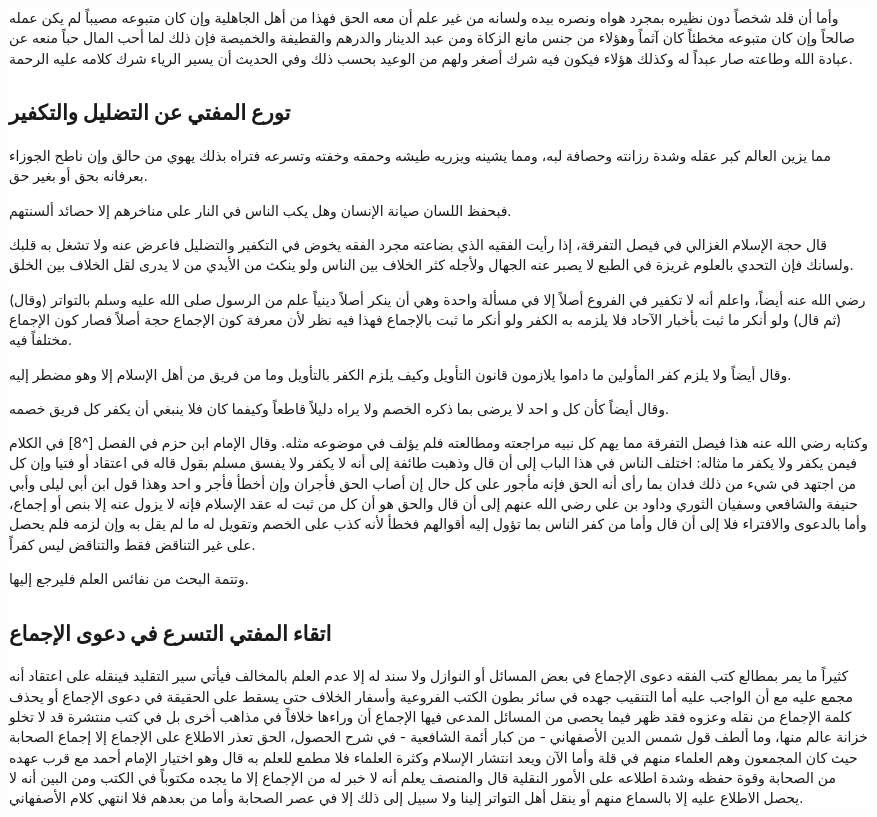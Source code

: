  وأما أن قلد شخصاً دون نظيره بمجرد هواه ونصره بيده ولسانه من غير علم أن معه الحق فهذا من أهل الجاهلية وإن كان متبوعه مصيباً لم يكن عمله صالحاً وإن كان متبوعه مخطئاً كان آثماً وهؤلاء من جنس مانع الزكاة ومن عبد الدينار والدرهم والقطيفة والخميصة فإن ذلك لما أحب المال حباً منعه عن عبادة الله وطاعته صار عبداً له وكذلك هؤلاء فيكون فيه شرك أصغر ولهم من الوعيد بحسب ذلك وفي الحديث أن يسير الرياء شرك كلامه عليه الرحمة. 


##  تورع المفتي عن التضليل والتكفير 


 مما يزين العالم كبر عقله وشدة رزانته وحصافة لبه، ومما يشينه ويزريه طيشه وحمقه وخفته وتسرعه فتراه بذلك يهوي من حالق وإن ناطح الجوزاء بعرفانه بحق أو بغير حق. 

 فبحفظ اللسان صيانة الإنسان وهل يكب الناس في النار على مناخرهم إلا حصائد ألسنتهم. 

 قال حجة الإسلام الغزالي في فيصل التفرقة، إذا رأيت الفقيه الذي بضاعته مجرد الفقه يخوض في التكفير والتضليل فاعرض عنه ولا تشغل به قلبك ولسانك فإن التحدي بالعلوم غريزة في الطبع لا يصبر عنه الجهال ولأجله كثر الخلاف بين الناس ولو ينكث من الأيدي من لا يدرى لقل الخلاف بين الخلق. 

 (وقال) رضي الله عنه أيضاً، واعلم أنه لا تكفير في الفروع أصلاً إلا في مسألة واحدة وهي أن ينكر أصلاً دينياً علم من الرسول صلى الله عليه وسلم بالتواتر (ثم قال) ولو أنكر ما ثبت بأخبار الآحاد فلا يلزمه به الكفر ولو أنكر ما ثبت بالإجماع فهذا فيه نظر لأن معرفة كون الإجماع حجة أصلاً فصار كون الإجماع مختلفاً فيه. 

 وقال أيضاً ولا يلزم كفر المأولين ما داموا يلازمون قانون التأويل وكيف يلزم الكفر بالتأويل وما من فريق من أهل الإسلام إلا وهو مضطر إليه. 

 وقال أيضاً كأن كل و  احد  لا يرضى بما ذكره الخصم ولا يراه دليلاً قاطعاً وكيفما   كان فلا ينبغي أن يكفر كل فريق خصمه. 

 وكتابه رضي الله عنه هذا فيصل التفرقة مما يهم كل نبيه مراجعته ومطالعته فلم يؤلف في موضوعه مثله.   وقال الإمام ابن حزم في الفصل [^8] في الكلام فيمن يكفر ولا يكفر ما مثاله: اختلف الناس في هذا الباب إلى أن قال وذهبت طائفة إلى أنه لا يكفر ولا يفسق مسلم بقول قاله في اعتقاد أو فتيا وإن كل من اجتهد في شيء من ذلك فدان بما رأى أنه الحق فإنه مأجور على كل حال إن أصاب الحق فأجران وإن أخطأ فأجر و  احد  وهذا قول ابن أبي ليلى وأبي حنيفة والشافعي وسفيان الثوري وداود بن علي رضي الله عنهم إلى أن قال والحق هو أن كل من ثبت له عقد الإسلام فإنه لا يزول عنه إلا بنص أو إجماع، وأما بالدعوى والافتراء فلا إلى أن قال وأما من كفر الناس بما تؤول إليه أقوالهم فخطأ لأنه كذب على الخصم وتقويل له ما لم يقل به وإن لزمه فلم يحصل على غير التناقض فقط والتناقض ليس كفراً. 

 وتتمة البحث من نفائس العلم فليرجع إليها. 


##  اتقاء المفتي التسرع في دعوى الإجماع 


 كثيراً ما يمر بمطالع كتب الفقه دعوى الإجماع في بعض المسائل أو النوازل ولا سند له إلا عدم العلم بالمخالف فيأتي سير التقليد فينقله على اعتقاد أنه مجمع عليه مع أن الواجب عليه أما التنقيب جهده في سائر بطون الكتب الفروعية وأسفار الخلاف حتى يسقط على الحقيقة في دعوى الإجماع أو يحذف كلمة الإجماع من نقله وعزوه فقد ظهر فيما يحصى من المسائل المدعى فيها الإجماع أن وراءها خلافاً في مذاهب أخرى بل في كتب منتشرة قد لا تخلو خزانة عالم منها، وما ألطف قول شمس الدين الأصفهاني - من كبار أئمة الشافعية - في شرح الحصول، الحق تعذر الاطلاع على الإجماع إلا إجماع الصحابة حيث كان المجمعون وهم العلماء منهم في قلة وأما الآن ويعد انتشار الإسلام وكثرة العلماء فلا مطمع للعلم به قال وهو اختيار الإمام أحمد مع قرب عهده من الصحابة وقوة حفظه وشدة اطلاعه على الأمور النقلية قال والمنصف   يعلم أنه لا خبر له من الإجماع إلا ما يجده مكتوباً في الكتب ومن البين أنه لا يحصل الاطلاع عليه إلا بالسماع منهم أو ينقل أهل التواتر إلينا ولا سبيل إلى ذلك إلا في عصر الصحابة وأما من بعدهم فلا انتهي كلام الأصفهاني. 
